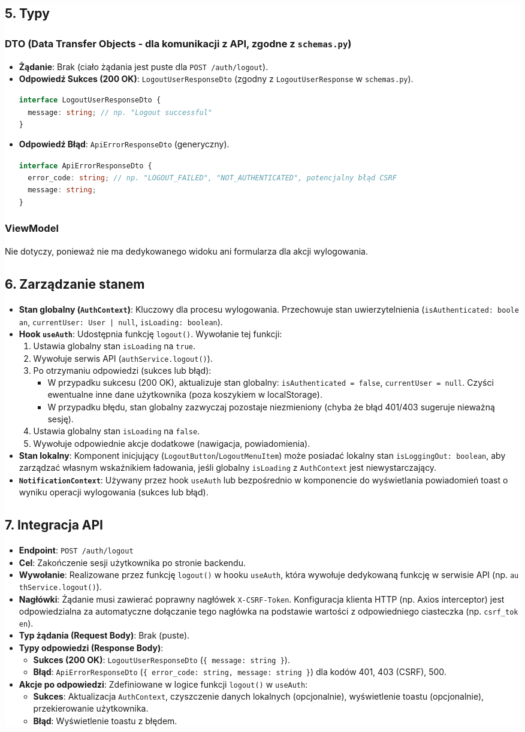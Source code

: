 ## 5. Typy

### DTO (Data Transfer Objects - dla komunikacji z API, zgodne z `schemas.py`)

-   **Żądanie**: Brak (ciało żądania jest puste dla `POST /auth/logout`).
-   **Odpowiedź Sukces (200 OK)**: `LogoutUserResponseDto` (zgodny z `LogoutUserResponse` w `schemas.py`).
    ```typescript
    interface LogoutUserResponseDto {
      message: string; // np. "Logout successful"
    }
    ```
-   **Odpowiedź Błąd**: `ApiErrorResponseDto` (generyczny).
    ```typescript
    interface ApiErrorResponseDto {
      error_code: string; // np. "LOGOUT_FAILED", "NOT_AUTHENTICATED", potencjalny błąd CSRF
      message: string;
    }
    ```

### ViewModel
Nie dotyczy, ponieważ nie ma dedykowanego widoku ani formularza dla akcji wylogowania.

## 6. Zarządzanie stanem

-   **Stan globalny (`AuthContext`)**: Kluczowy dla procesu wylogowania. Przechowuje stan uwierzytelnienia (`isAuthenticated: boolean`, `currentUser: User | null`, `isLoading: boolean`).
-   **Hook `useAuth`**: Udostępnia funkcję `logout()`. Wywołanie tej funkcji:
    1.  Ustawia globalny stan `isLoading` na `true`.
    2.  Wywołuje serwis API (`authService.logout()`).
    3.  Po otrzymaniu odpowiedzi (sukces lub błąd):
        -   W przypadku sukcesu (200 OK), aktualizuje stan globalny: `isAuthenticated = false`, `currentUser = null`. Czyści ewentualne inne dane użytkownika (poza koszykiem w localStorage).
        -   W przypadku błędu, stan globalny zazwyczaj pozostaje niezmieniony (chyba że błąd 401/403 sugeruje nieważną sesję).
    4.  Ustawia globalny stan `isLoading` na `false`.
    5.  Wywołuje odpowiednie akcje dodatkowe (nawigacja, powiadomienia).
-   **Stan lokalny**: Komponent inicjujący (`LogoutButton`/`LogoutMenuItem`) może posiadać lokalny stan `isLoggingOut: boolean`, aby zarządzać własnym wskaźnikiem ładowania, jeśli globalny `isLoading` z `AuthContext` jest niewystarczający.
-   **`NotificationContext`**: Używany przez hook `useAuth` lub bezpośrednio w komponencie do wyświetlania powiadomień toast o wyniku operacji wylogowania (sukces lub błąd).

## 7. Integracja API

-   **Endpoint**: `POST /auth/logout`
-   **Cel**: Zakończenie sesji użytkownika po stronie backendu.
-   **Wywołanie**: Realizowane przez funkcję `logout()` w hooku `useAuth`, która wywołuje dedykowaną funkcję w serwisie API (np. `authService.logout()`).
-   **Nagłówki**: Żądanie musi zawierać poprawny nagłówek `X-CSRF-Token`. Konfiguracja klienta HTTP (np. Axios interceptor) jest odpowiedzialna za automatyczne dołączanie tego nagłówka na podstawie wartości z odpowiedniego ciasteczka (np. `csrf_token`).
-   **Typ żądania (Request Body)**: Brak (puste).
-   **Typy odpowiedzi (Response Body)**:
    -   **Sukces (200 OK)**: `LogoutUserResponseDto` (`{ message: string }`).
    -   **Błąd**: `ApiErrorResponseDto` (`{ error_code: string, message: string }`) dla kodów 401, 403 (CSRF), 500.
-   **Akcje po odpowiedzi**: Zdefiniowane w logice funkcji `logout()` w `useAuth`:
    -   **Sukces**: Aktualizacja `AuthContext`, czyszczenie danych lokalnych (opcjonalnie), wyświetlenie toastu (opcjonalnie), przekierowanie użytkownika.
    -   **Błąd**: Wyświetlenie toastu z błędem.